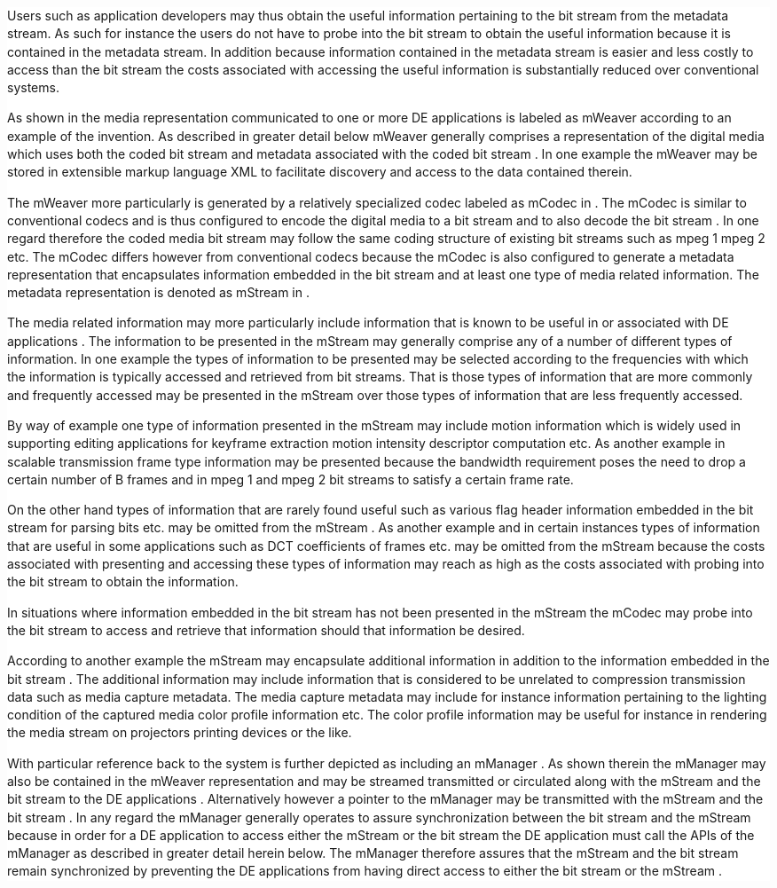 Users such as application developers may thus obtain the useful information pertaining to the bit stream from the metadata stream. As such for instance the users do not have to probe into the bit stream to obtain the useful information because it is contained in the metadata stream. In addition because information contained in the metadata stream is easier and less costly to access than the bit stream the costs associated with accessing the useful information is substantially reduced over conventional systems.

As shown in the media representation communicated to one or more DE applications is labeled as mWeaver according to an example of the invention. As described in greater detail below mWeaver generally comprises a representation of the digital media which uses both the coded bit stream and metadata associated with the coded bit stream . In one example the mWeaver may be stored in extensible markup language XML to facilitate discovery and access to the data contained therein.

The mWeaver more particularly is generated by a relatively specialized codec labeled as mCodec in . The mCodec is similar to conventional codecs and is thus configured to encode the digital media to a bit stream and to also decode the bit stream . In one regard therefore the coded media bit stream may follow the same coding structure of existing bit streams such as mpeg 1 mpeg 2 etc. The mCodec differs however from conventional codecs because the mCodec is also configured to generate a metadata representation that encapsulates information embedded in the bit stream and at least one type of media related information. The metadata representation is denoted as mStream in .

The media related information may more particularly include information that is known to be useful in or associated with DE applications . The information to be presented in the mStream may generally comprise any of a number of different types of information. In one example the types of information to be presented may be selected according to the frequencies with which the information is typically accessed and retrieved from bit streams. That is those types of information that are more commonly and frequently accessed may be presented in the mStream over those types of information that are less frequently accessed.

By way of example one type of information presented in the mStream may include motion information which is widely used in supporting editing applications for keyframe extraction motion intensity descriptor computation etc. As another example in scalable transmission frame type information may be presented because the bandwidth requirement poses the need to drop a certain number of B frames and in mpeg 1 and mpeg 2 bit streams to satisfy a certain frame rate.

On the other hand types of information that are rarely found useful such as various flag header information embedded in the bit stream for parsing bits etc. may be omitted from the mStream . As another example and in certain instances types of information that are useful in some applications such as DCT coefficients of frames etc. may be omitted from the mStream because the costs associated with presenting and accessing these types of information may reach as high as the costs associated with probing into the bit stream to obtain the information.

In situations where information embedded in the bit stream has not been presented in the mStream the mCodec may probe into the bit stream to access and retrieve that information should that information be desired.

According to another example the mStream may encapsulate additional information in addition to the information embedded in the bit stream . The additional information may include information that is considered to be unrelated to compression transmission data such as media capture metadata. The media capture metadata may include for instance information pertaining to the lighting condition of the captured media color profile information etc. The color profile information may be useful for instance in rendering the media stream on projectors printing devices or the like.

With particular reference back to the system is further depicted as including an mManager . As shown therein the mManager may also be contained in the mWeaver representation and may be streamed transmitted or circulated along with the mStream and the bit stream to the DE applications . Alternatively however a pointer to the mManager may be transmitted with the mStream and the bit stream . In any regard the mManager generally operates to assure synchronization between the bit stream and the mStream because in order for a DE application to access either the mStream or the bit stream the DE application must call the APIs of the mManager as described in greater detail herein below. The mManager therefore assures that the mStream and the bit stream remain synchronized by preventing the DE applications from having direct access to either the bit stream or the mStream .

